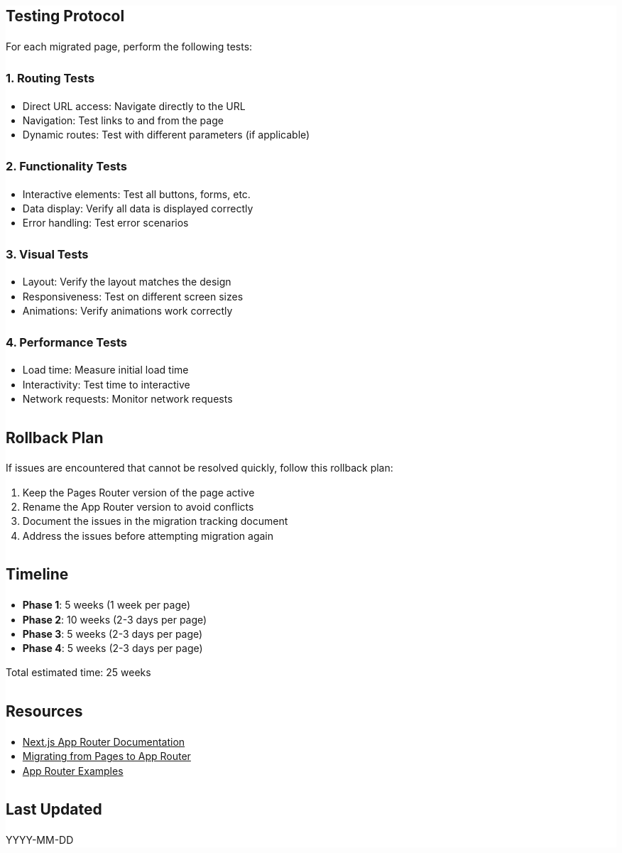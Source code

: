 ## Testing Protocol

For each migrated page, perform the following tests:

### 1. Routing Tests

- Direct URL access: Navigate directly to the URL
- Navigation: Test links to and from the page
- Dynamic routes: Test with different parameters (if applicable)

### 2. Functionality Tests

- Interactive elements: Test all buttons, forms, etc.
- Data display: Verify all data is displayed correctly
- Error handling: Test error scenarios

### 3. Visual Tests

- Layout: Verify the layout matches the design
- Responsiveness: Test on different screen sizes
- Animations: Verify animations work correctly

### 4. Performance Tests

- Load time: Measure initial load time
- Interactivity: Test time to interactive
- Network requests: Monitor network requests

## Rollback Plan

If issues are encountered that cannot be resolved quickly, follow this rollback plan:

1. Keep the Pages Router version of the page active
2. Rename the App Router version to avoid conflicts
3. Document the issues in the migration tracking document
4. Address the issues before attempting migration again

## Timeline

- **Phase 1**: 5 weeks (1 week per page)
- **Phase 2**: 10 weeks (2-3 days per page)
- **Phase 3**: 5 weeks (2-3 days per page)
- **Phase 4**: 5 weeks (2-3 days per page)

Total estimated time: 25 weeks

## Resources

- [Next.js App Router Documentation](https://nextjs.org/docs/app)
- [Migrating from Pages to App Router](https://nextjs.org/docs/app/building-your-application/upgrading/app-router-migration)
- [App Router Examples](https://github.com/vercel/next.js/tree/canary/examples)

## Last Updated

YYYY-MM-DD

